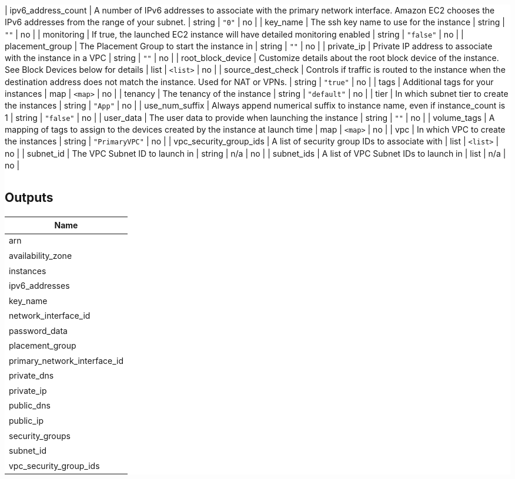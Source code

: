 | ipv6\_address\_count | A number of IPv6 addresses to associate with the primary network interface. Amazon EC2 chooses the IPv6 addresses from the range of your subnet. | string | `"0"` | no |
| key\_name | The ssh key name to use for the instance | string | `""` | no |
| monitoring | If true, the launched EC2 instance will have detailed monitoring enabled | string | `"false"` | no |
| placement\_group | The Placement Group to start the instance in | string | `""` | no |
| private\_ip | Private IP address to associate with the instance in a VPC | string | `""` | no |
| root\_block\_device | Customize details about the root block device of the instance. See Block Devices below for details | list | `<list>` | no |
| source\_dest\_check | Controls if traffic is routed to the instance when the destination address does not match the instance. Used for NAT or VPNs. | string | `"true"` | no |
| tags | Additional tags for your instances | map | `<map>` | no |
| tenancy | The tenancy of the instance | string | `"default"` | no |
| tier | In which subnet tier to create the instances | string | `"App"` | no |
| use\_num\_suffix | Always append numerical suffix to instance name, even if instance_count is 1 | string | `"false"` | no |
| user\_data | The user data to provide when launching the instance | string | `""` | no |
| volume\_tags | A mapping of tags to assign to the devices created by the instance at launch time | map | `<map>` | no |
| vpc | In which VPC to create the instances | string | `"PrimaryVPC"` | no |
| vpc\_security\_group\_ids | A list of security group IDs to associate with | list | `<list>` | no |
| subnet_id | The VPC Subnet ID to launch in | string | n/a | no |
| subnet_ids | A list of VPC Subnet IDs to launch in | list | n/a | no |

## Outputs

| Name |
|------|
| arn |
| availability\_zone |
| instances |
| ipv6\_addresses |
| key\_name |
| network\_interface\_id |
| password\_data |
| placement\_group |
| primary\_network\_interface\_id |
| private\_dns |
| private\_ip |
| public\_dns |
| public\_ip |
| security\_groups |
| subnet\_id |
| vpc\_security\_group\_ids |
